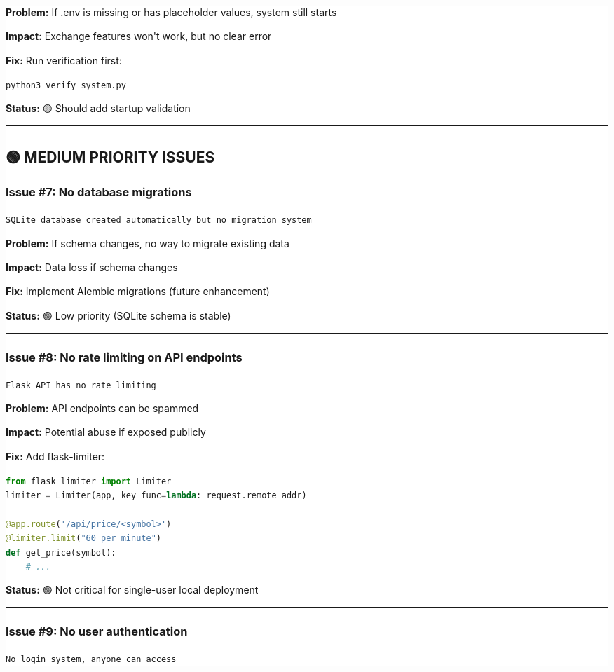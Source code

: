 **Problem:** If .env is missing or has placeholder values, system still starts

**Impact:** Exchange features won't work, but no clear error

**Fix:** Run verification first:
```bash
python3 verify_system.py
```

**Status:** 🟡 Should add startup validation

---

## 🟢 MEDIUM PRIORITY ISSUES

### **Issue #7: No database migrations**
```
SQLite database created automatically but no migration system
```

**Problem:** If schema changes, no way to migrate existing data

**Impact:** Data loss if schema changes

**Fix:** Implement Alembic migrations (future enhancement)

**Status:** 🟢 Low priority (SQLite schema is stable)

---

### **Issue #8: No rate limiting on API endpoints**
```
Flask API has no rate limiting
```

**Problem:** API endpoints can be spammed

**Impact:** Potential abuse if exposed publicly

**Fix:** Add flask-limiter:
```python
from flask_limiter import Limiter
limiter = Limiter(app, key_func=lambda: request.remote_addr)

@app.route('/api/price/<symbol>')
@limiter.limit("60 per minute")
def get_price(symbol):
    # ...
```

**Status:** 🟢 Not critical for single-user local deployment

---

### **Issue #9: No user authentication**
```
No login system, anyone can access
```
